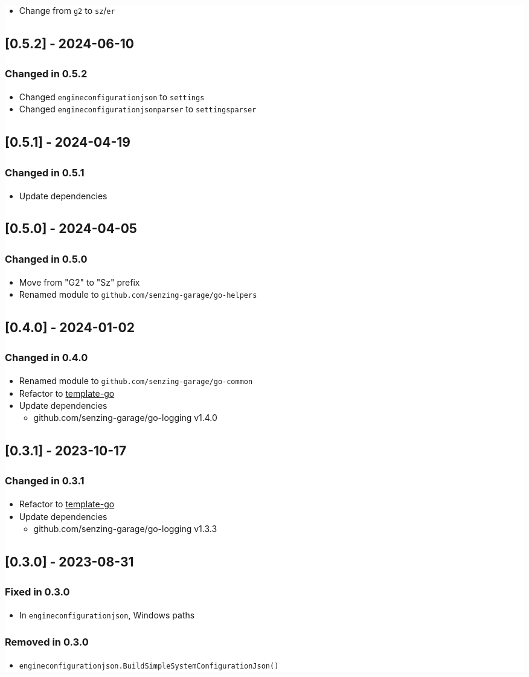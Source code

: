- Change from `g2` to `sz`/`er`

## [0.5.2] - 2024-06-10

### Changed in 0.5.2

- Changed `engineconfigurationjson` to `settings`
- Changed `engineconfigurationjsonparser` to `settingsparser`

## [0.5.1] - 2024-04-19

### Changed in 0.5.1

- Update dependencies

## [0.5.0] - 2024-04-05

### Changed in 0.5.0

- Move from "G2" to "Sz" prefix
- Renamed module to `github.com/senzing-garage/go-helpers`

## [0.4.0] - 2024-01-02

### Changed in 0.4.0

- Renamed module to `github.com/senzing-garage/go-common`
- Refactor to [template-go](https://github.com/senzing-garage/template-go)
- Update dependencies
  - github.com/senzing-garage/go-logging v1.4.0

## [0.3.1] - 2023-10-17

### Changed in 0.3.1

- Refactor to [template-go](https://github.com/senzing-garage/template-go)
- Update dependencies
  - github.com/senzing-garage/go-logging v1.3.3

## [0.3.0] - 2023-08-31

### Fixed in 0.3.0

- In `engineconfigurationjson`, Windows paths

### Removed in 0.3.0

- `engineconfigurationjson.BuildSimpleSystemConfigurationJson()`


[Keep a Changelog]: https://keepachangelog.com/en/1.0.0/
[markdownlint]: https://dlaa.me/markdownlint/
[Semantic Versioning]: https://semver.org/spec/v2.0.0.html
[Go template]: https://github.com/senzing-garage/template-go